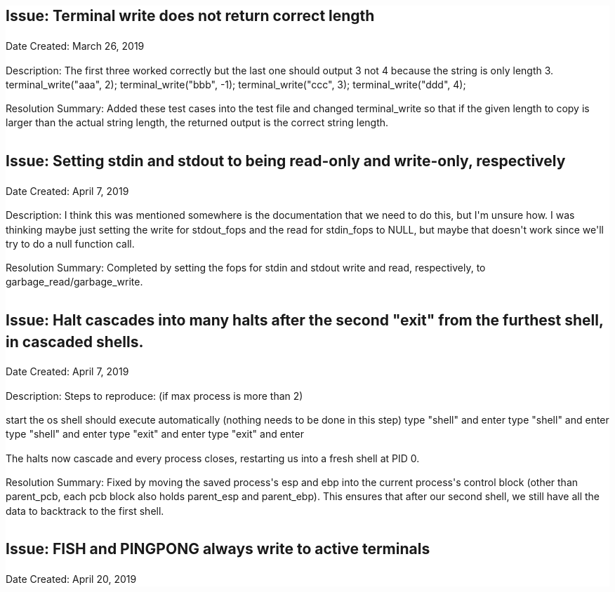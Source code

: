 ## Issue: Terminal write does not return correct length 

Date Created: March 26, 2019

Description: The first three worked correctly but the last one should output 3 not 4 because the string is only length 3. 
terminal_write("aaa", 2);
terminal_write("bbb", -1);
terminal_write("ccc", 3);
terminal_write("ddd", 4);

Resolution Summary: Added these test cases into the test file and changed terminal_write so that if the given length to copy is larger than the actual string length, the returned output is the correct string length. 


## Issue: Setting stdin and stdout to being read-only and write-only, respectively

Date Created: April 7, 2019

Description: I think this was mentioned somewhere is the documentation that we need to do this, but I'm unsure how.  I was thinking maybe just setting the write for stdout_fops and the read for stdin_fops to NULL, but maybe that doesn't work since we'll try to do a null function call. 

Resolution Summary: Completed by setting the fops for stdin and stdout write and read, respectively, to garbage_read/garbage_write.


## Issue: Halt cascades into many halts after the second "exit" from the furthest shell, in cascaded shells.

Date Created: April 7, 2019

Description: Steps to reproduce: (if max process is more than 2)

start the os
shell should execute automatically (nothing needs to be done in this step)
type "shell" and enter
type "shell" and enter
type "shell" and enter
type "exit" and enter
type "exit" and enter

The halts now cascade and every process closes, restarting us into a fresh shell at PID 0.

Resolution Summary: Fixed by moving the saved process's esp and ebp into the current process's control block (other than parent_pcb, each pcb block also holds parent_esp and parent_ebp). This ensures that after our second shell, we still have all the data to backtrack to the first shell.

## Issue: FISH and PINGPONG always write to active terminals

Date Created: April 20, 2019
